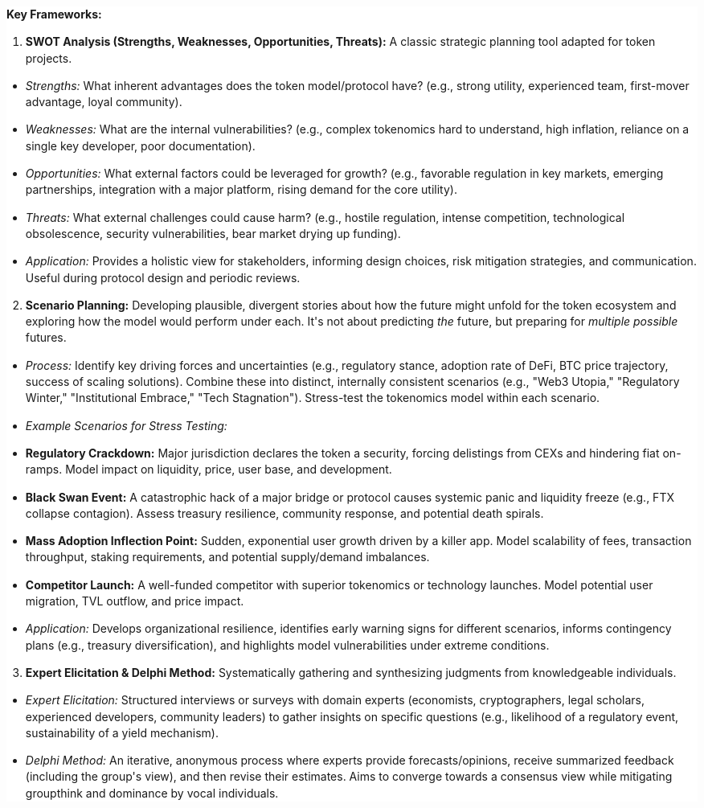 **Key Frameworks:**

1.  **SWOT Analysis (Strengths, Weaknesses, Opportunities, Threats):** A classic strategic planning tool adapted for token projects.

*   *Strengths:* What inherent advantages does the token model/protocol have? (e.g., strong utility, experienced team, first-mover advantage, loyal community).

*   *Weaknesses:* What are the internal vulnerabilities? (e.g., complex tokenomics hard to understand, high inflation, reliance on a single key developer, poor documentation).

*   *Opportunities:* What external factors could be leveraged for growth? (e.g., favorable regulation in key markets, emerging partnerships, integration with a major platform, rising demand for the core utility).

*   *Threats:* What external challenges could cause harm? (e.g., hostile regulation, intense competition, technological obsolescence, security vulnerabilities, bear market drying up funding).

*   *Application:* Provides a holistic view for stakeholders, informing design choices, risk mitigation strategies, and communication. Useful during protocol design and periodic reviews.

2.  **Scenario Planning:** Developing plausible, divergent stories about how the future might unfold for the token ecosystem and exploring how the model would perform under each. It's not about predicting *the* future, but preparing for *multiple possible* futures.

*   *Process:* Identify key driving forces and uncertainties (e.g., regulatory stance, adoption rate of DeFi, BTC price trajectory, success of scaling solutions). Combine these into distinct, internally consistent scenarios (e.g., "Web3 Utopia," "Regulatory Winter," "Institutional Embrace," "Tech Stagnation"). Stress-test the tokenomics model within each scenario.

*   *Example Scenarios for Stress Testing:*

*   **Regulatory Crackdown:** Major jurisdiction declares the token a security, forcing delistings from CEXs and hindering fiat on-ramps. Model impact on liquidity, price, user base, and development.

*   **Black Swan Event:** A catastrophic hack of a major bridge or protocol causes systemic panic and liquidity freeze (e.g., FTX collapse contagion). Assess treasury resilience, community response, and potential death spirals.

*   **Mass Adoption Inflection Point:** Sudden, exponential user growth driven by a killer app. Model scalability of fees, transaction throughput, staking requirements, and potential supply/demand imbalances.

*   **Competitor Launch:** A well-funded competitor with superior tokenomics or technology launches. Model potential user migration, TVL outflow, and price impact.

*   *Application:* Develops organizational resilience, identifies early warning signs for different scenarios, informs contingency plans (e.g., treasury diversification), and highlights model vulnerabilities under extreme conditions.

3.  **Expert Elicitation & Delphi Method:** Systematically gathering and synthesizing judgments from knowledgeable individuals.

*   *Expert Elicitation:* Structured interviews or surveys with domain experts (economists, cryptographers, legal scholars, experienced developers, community leaders) to gather insights on specific questions (e.g., likelihood of a regulatory event, sustainability of a yield mechanism).

*   *Delphi Method:* An iterative, anonymous process where experts provide forecasts/opinions, receive summarized feedback (including the group's view), and then revise their estimates. Aims to converge towards a consensus view while mitigating groupthink and dominance by vocal individuals.
